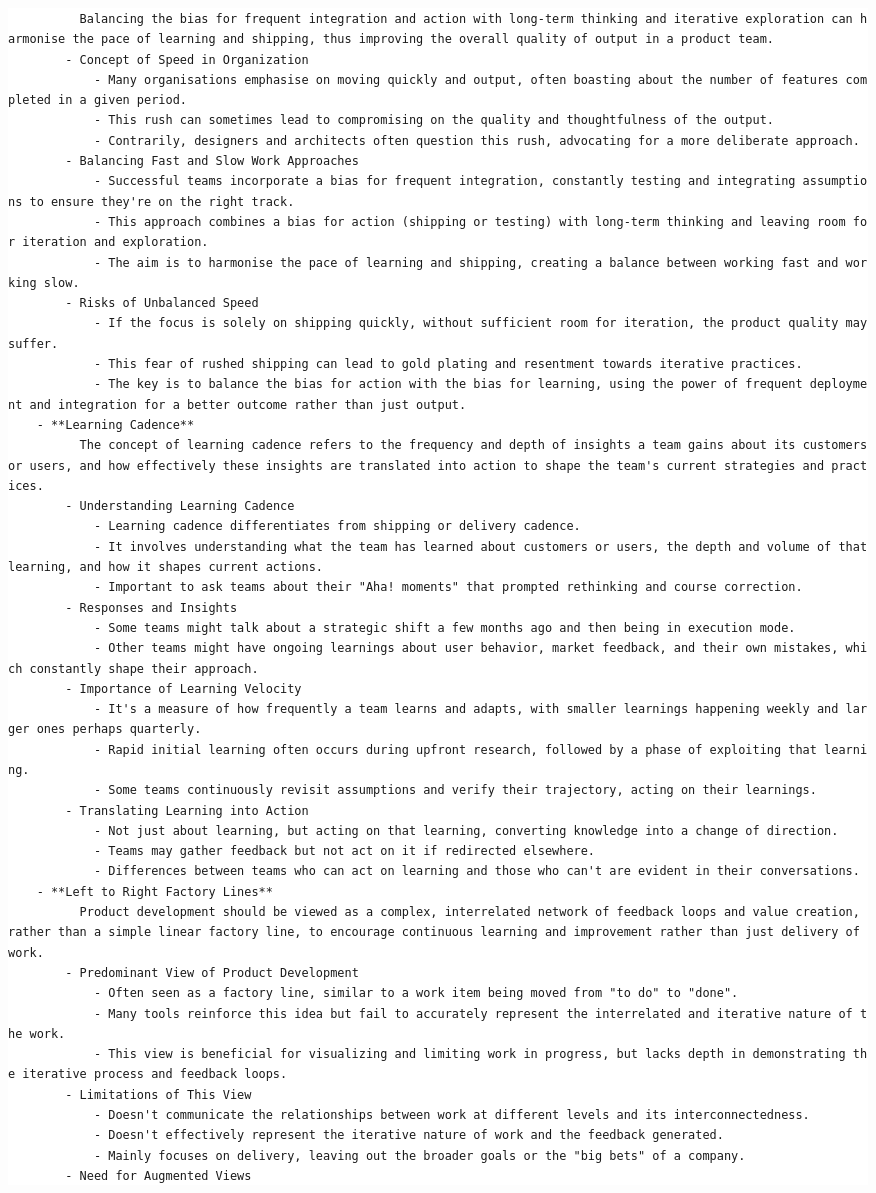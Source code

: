 		      Balancing the bias for frequent integration and action with long-term thinking and iterative exploration can harmonise the pace of learning and shipping, thus improving the overall quality of output in a product team.
			- Concept of Speed in Organization
				- Many organisations emphasise on moving quickly and output, often boasting about the number of features completed in a given period.
				- This rush can sometimes lead to compromising on the quality and thoughtfulness of the output.
				- Contrarily, designers and architects often question this rush, advocating for a more deliberate approach.
			- Balancing Fast and Slow Work Approaches
				- Successful teams incorporate a bias for frequent integration, constantly testing and integrating assumptions to ensure they're on the right track.
				- This approach combines a bias for action (shipping or testing) with long-term thinking and leaving room for iteration and exploration.
				- The aim is to harmonise the pace of learning and shipping, creating a balance between working fast and working slow.
			- Risks of Unbalanced Speed
				- If the focus is solely on shipping quickly, without sufficient room for iteration, the product quality may suffer.
				- This fear of rushed shipping can lead to gold plating and resentment towards iterative practices.
				- The key is to balance the bias for action with the bias for learning, using the power of frequent deployment and integration for a better outcome rather than just output.
		- **Learning Cadence**
		      The concept of learning cadence refers to the frequency and depth of insights a team gains about its customers or users, and how effectively these insights are translated into action to shape the team's current strategies and practices.
			- Understanding Learning Cadence
				- Learning cadence differentiates from shipping or delivery cadence.
				- It involves understanding what the team has learned about customers or users, the depth and volume of that learning, and how it shapes current actions.
				- Important to ask teams about their "Aha! moments" that prompted rethinking and course correction.
			- Responses and Insights
				- Some teams might talk about a strategic shift a few months ago and then being in execution mode.
				- Other teams might have ongoing learnings about user behavior, market feedback, and their own mistakes, which constantly shape their approach.
			- Importance of Learning Velocity
				- It's a measure of how frequently a team learns and adapts, with smaller learnings happening weekly and larger ones perhaps quarterly.
				- Rapid initial learning often occurs during upfront research, followed by a phase of exploiting that learning.
				- Some teams continuously revisit assumptions and verify their trajectory, acting on their learnings.
			- Translating Learning into Action
				- Not just about learning, but acting on that learning, converting knowledge into a change of direction.
				- Teams may gather feedback but not act on it if redirected elsewhere.
				- Differences between teams who can act on learning and those who can't are evident in their conversations.
		- **Left to Right Factory Lines**
		      Product development should be viewed as a complex, interrelated network of feedback loops and value creation, rather than a simple linear factory line, to encourage continuous learning and improvement rather than just delivery of work.
			- Predominant View of Product Development
				- Often seen as a factory line, similar to a work item being moved from "to do" to "done".
				- Many tools reinforce this idea but fail to accurately represent the interrelated and iterative nature of the work.
				- This view is beneficial for visualizing and limiting work in progress, but lacks depth in demonstrating the iterative process and feedback loops.
			- Limitations of This View
				- Doesn't communicate the relationships between work at different levels and its interconnectedness.
				- Doesn't effectively represent the iterative nature of work and the feedback generated.
				- Mainly focuses on delivery, leaving out the broader goals or the "big bets" of a company.
			- Need for Augmented Views